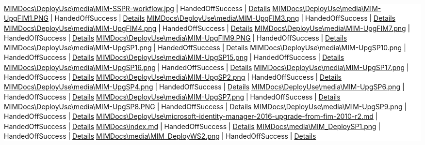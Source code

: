  [MIMDocs\DeployUse\media\MIM-SSPR-workflow.jpg](https://github.com/Microsoft/MIMDocs-pr/blob/00d53f5d2d0cf5766279b4a19047f30398f421f9/MIMDocs/DeployUse/media/MIM-SSPR-workflow.jpg) | HandedOffSuccess | [Details](#88a42605d95ab1540935a549885dcea0237547bc48)
 [MIMDocs\DeployUse\media\MIM-UpgFIM1.PNG](https://github.com/Microsoft/MIMDocs-pr/blob/00d53f5d2d0cf5766279b4a19047f30398f421f9/MIMDocs/DeployUse/media/MIM-UpgFIM1.PNG) | HandedOffSuccess | [Details](#7a0dcd58442a2d039d0173992124e04205475e6849)
 [MIMDocs\DeployUse\media\MIM-UpgFIM3.png](https://github.com/Microsoft/MIMDocs-pr/blob/181c38d0ac74f884a0a6e58b40b0ccb8b86c1ac5/MIMDocs/DeployUse/media/MIM-UpgFIM3.png) | HandedOffSuccess | [Details](#604aa21115c1fc97046b7db7788d5e2b2a397f9550)
 [MIMDocs\DeployUse\media\MIM-UpgFIM4.png](https://github.com/Microsoft/MIMDocs-pr/blob/181c38d0ac74f884a0a6e58b40b0ccb8b86c1ac5/MIMDocs/DeployUse/media/MIM-UpgFIM4.png) | HandedOffSuccess | [Details](#118d113aaea7645d7b4e43492ea26776ef750d1851)
 [MIMDocs\DeployUse\media\MIM-UpgFIM7.png](https://github.com/Microsoft/MIMDocs-pr/blob/00d53f5d2d0cf5766279b4a19047f30398f421f9/MIMDocs/DeployUse/media/MIM-UpgFIM7.png) | HandedOffSuccess | [Details](#90669e138cdb9e8bd3f650e9d7eb28d87d8a6abf52)
 [MIMDocs\DeployUse\media\MIM-UpgFIM9.PNG](https://github.com/Microsoft/MIMDocs-pr/blob/00d53f5d2d0cf5766279b4a19047f30398f421f9/MIMDocs/DeployUse/media/MIM-UpgFIM9.PNG) | HandedOffSuccess | [Details](#dc2e89455a4ff0d4c93bb8f51372b324408547eb53)
 [MIMDocs\DeployUse\media\MIM-UpgSP1.png](https://github.com/Microsoft/MIMDocs-pr/blob/00d53f5d2d0cf5766279b4a19047f30398f421f9/MIMDocs/DeployUse/media/MIM-UpgSP1.png) | HandedOffSuccess | [Details](#e2495f3a3af2ca7b105187bca71dfeb665cc613554)
 [MIMDocs\DeployUse\media\MIM-UpgSP10.png](https://github.com/Microsoft/MIMDocs-pr/blob/00d53f5d2d0cf5766279b4a19047f30398f421f9/MIMDocs/DeployUse/media/MIM-UpgSP10.png) | HandedOffSuccess | [Details](#b1783547058b69272ea97171d8f75f7b95668d5555)
 [MIMDocs\DeployUse\media\MIM-UpgSP15.png](https://github.com/Microsoft/MIMDocs-pr/blob/181c38d0ac74f884a0a6e58b40b0ccb8b86c1ac5/MIMDocs/DeployUse/media/MIM-UpgSP15.png) | HandedOffSuccess | [Details](#8752c0063eb59f3849d5c8c2834f736b7bdbdf4c56)
 [MIMDocs\DeployUse\media\MIM-UpgSP16.png](https://github.com/Microsoft/MIMDocs-pr/blob/181c38d0ac74f884a0a6e58b40b0ccb8b86c1ac5/MIMDocs/DeployUse/media/MIM-UpgSP16.png) | HandedOffSuccess | [Details](#8752c0063eb59f3849d5c8c2834f736b7bdbdf4c57)
 [MIMDocs\DeployUse\media\MIM-UpgSP17.png](https://github.com/Microsoft/MIMDocs-pr/blob/181c38d0ac74f884a0a6e58b40b0ccb8b86c1ac5/MIMDocs/DeployUse/media/MIM-UpgSP17.png) | HandedOffSuccess | [Details](#5de3abcdc01ccfbf2cec14641636a1a487cef40d58)
 [MIMDocs\DeployUse\media\MIM-UpgSP2.png](https://github.com/Microsoft/MIMDocs-pr/blob/00d53f5d2d0cf5766279b4a19047f30398f421f9/MIMDocs/DeployUse/media/MIM-UpgSP2.png) | HandedOffSuccess | [Details](#5209ec61770fd5fbf32f21df0f46081d58d5c67e59)
 [MIMDocs\DeployUse\media\MIM-UpgSP4.png](https://github.com/Microsoft/MIMDocs-pr/blob/00d53f5d2d0cf5766279b4a19047f30398f421f9/MIMDocs/DeployUse/media/MIM-UpgSP4.png) | HandedOffSuccess | [Details](#e76ee275db2754bc2bef6b739b7a735a10d89fe060)
 [MIMDocs\DeployUse\media\MIM-UpgSP6.png](https://github.com/Microsoft/MIMDocs-pr/blob/181c38d0ac74f884a0a6e58b40b0ccb8b86c1ac5/MIMDocs/DeployUse/media/MIM-UpgSP6.png) | HandedOffSuccess | [Details](#5902b5dd9caf9a4505f491bdfd371054709d613561)
 [MIMDocs\DeployUse\media\MIM-UpgSP7.png](https://github.com/Microsoft/MIMDocs-pr/blob/bc92efa83b27bec8d7ce9d0d22d61a8bb781f449/MIMDocs/DeployUse/media/MIM-UpgSP7.png) | HandedOffSuccess | [Details](#1f1a18f843216bed4052f09815b6b75fd759cbb962)
 [MIMDocs\DeployUse\media\MIM-UpgSP8.PNG](https://github.com/Microsoft/MIMDocs-pr/blob/00d53f5d2d0cf5766279b4a19047f30398f421f9/MIMDocs/DeployUse/media/MIM-UpgSP8.PNG) | HandedOffSuccess | [Details](#a0c86274e483e6f9a8ffd55b1884e70cee24560d63)
 [MIMDocs\DeployUse\media\MIM-UpgSP9.png](https://github.com/Microsoft/MIMDocs-pr/blob/181c38d0ac74f884a0a6e58b40b0ccb8b86c1ac5/MIMDocs/DeployUse/media/MIM-UpgSP9.png) | HandedOffSuccess | [Details](#86552c75a719abf0e4adbe967a98d3a5cf3167c164)
 [MIMDocs\DeployUse\microsoft-identity-manager-2016-upgrade-from-fim-2010-r2.md](https://github.com/Microsoft/MIMDocs-pr/blob/7e61e201b277a2e8ec9fee785e9e34fca3b1cb29/MIMDocs/DeployUse/microsoft-identity-manager-2016-upgrade-from-fim-2010-r2.md) | HandedOffSuccess | [Details](#24a7bf5bfb0a7450becd08be6743ed7ab175555965)
 [MIMDocs\index.md](https://github.com/Microsoft/MIMDocs-pr/blob/4c81ee602b46fa555d6fcb81f91b07e0eee7049f/MIMDocs/index.md) | HandedOffSuccess | [Details](#49841c26e9ecf9d5ea3642e5d9a80883a50eaa1882)
 [MIMDocs\media\MIM_DeploySP1.png](https://github.com/Microsoft/MIMDocs-pr/blob/181c38d0ac74f884a0a6e58b40b0ccb8b86c1ac5/MIMDocs/media/MIM_DeploySP1.png) | HandedOffSuccess | [Details](#15fff62827350f7c645f5f6a3e027caa8d471a8c99)
 [MIMDocs\media\MIM_DeployWS2.png](https://github.com/Microsoft/MIMDocs-pr/blob/181c38d0ac74f884a0a6e58b40b0ccb8b86c1ac5/MIMDocs/media/MIM_DeployWS2.png) | HandedOffSuccess | [Details](#faa4f7f1b6a3337d8dede5d3aff03a218eaa5376102)